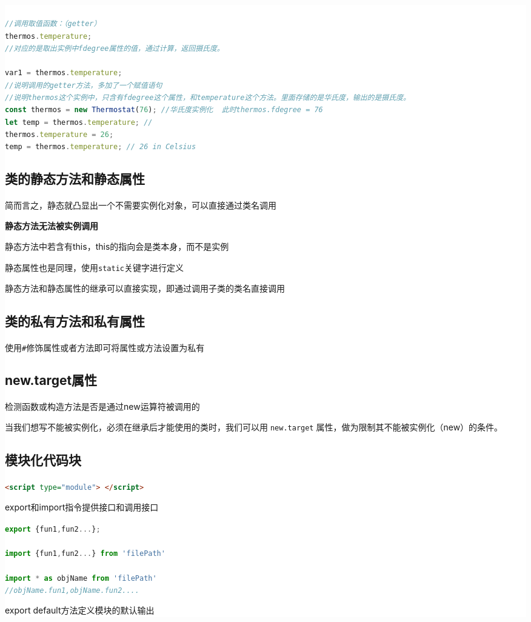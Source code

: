 ```javascript

//调用取值函数：（getter）
thermos.temperature;
//对应的是取出实例中fdegree属性的值，通过计算，返回摄氏度。

var1 = thermos.temperature;
//说明调用的getter方法，多加了一个赋值语句
//说明thermos这个实例中，只含有fdegree这个属性，和temperature这个方法。里面存储的是华氏度，输出的是摄氏度。
const thermos = new Thermostat(76); //华氏度实例化  此时thermos.fdegree = 76
let temp = thermos.temperature; // 
thermos.temperature = 26;
temp = thermos.temperature; // 26 in Celsius
```

## 类的静态方法和静态属性

简而言之，静态就凸显出一个不需要实例化对象，可以直接通过类名调用

**静态方法无法被实例调用**

静态方法中若含有this，this的指向会是类本身，而不是实例

静态属性也是同理，使用``static``关键字进行定义

静态方法和静态属性的继承可以直接实现，即通过调用子类的类名直接调用

## 类的私有方法和私有属性

使用``#``修饰属性或者方法即可将属性或方法设置为私有

## new.target属性

检测函数或构造方法是否是通过new运算符被调用的

当我们想写不能被实例化，必须在继承后才能使用的类时，我们可以用 `new.target` 属性，做为限制其不能被实例化（new）的条件。

## 模块化代码块

```html
<script type="module"> </script>
```

export和import指令提供接口和调用接口

```javascript
export {fun1,fun2...};

import {fun1,fun2...} from 'filePath'

import * as objName from 'filePath'
//objName.fun1,objName.fun2....
```

export default方法定义模块的默认输出
